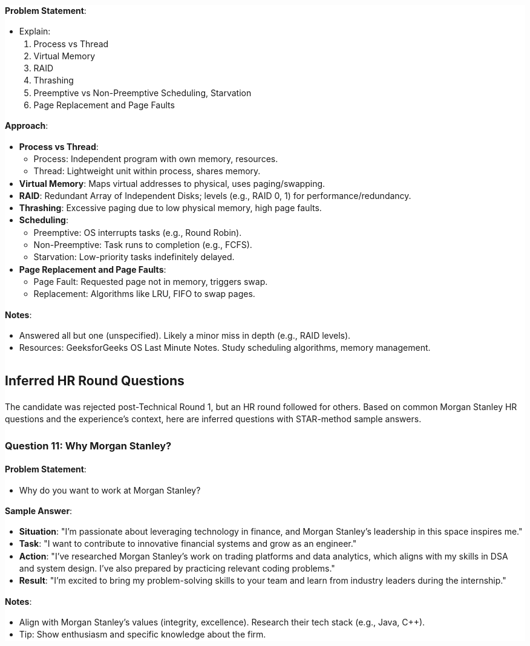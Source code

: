 **Problem Statement**:  
- Explain:  
  1. Process vs Thread  
  2. Virtual Memory  
  3. RAID  
  4. Thrashing  
  5. Preemptive vs Non-Preemptive Scheduling, Starvation  
  6. Page Replacement and Page Faults

**Approach**:  
- **Process vs Thread**:  
  - Process: Independent program with own memory, resources.  
  - Thread: Lightweight unit within process, shares memory.  
- **Virtual Memory**: Maps virtual addresses to physical, uses paging/swapping.  
- **RAID**: Redundant Array of Independent Disks; levels (e.g., RAID 0, 1) for performance/redundancy.  
- **Thrashing**: Excessive paging due to low physical memory, high page faults.  
- **Scheduling**:  
  - Preemptive: OS interrupts tasks (e.g., Round Robin).  
  - Non-Preemptive: Task runs to completion (e.g., FCFS).  
  - Starvation: Low-priority tasks indefinitely delayed.  
- **Page Replacement and Page Faults**:  
  - Page Fault: Requested page not in memory, triggers swap.  
  - Replacement: Algorithms like LRU, FIFO to swap pages.

**Notes**:  
- Answered all but one (unspecified). Likely a minor miss in depth (e.g., RAID levels).  
- Resources: GeeksforGeeks OS Last Minute Notes. Study scheduling algorithms, memory management.

## Inferred HR Round Questions

The candidate was rejected post-Technical Round 1, but an HR round followed for others. Based on common Morgan Stanley HR questions and the experience’s context, here are inferred questions with STAR-method sample answers.

### Question 11: Why Morgan Stanley?

**Problem Statement**:  
- Why do you want to work at Morgan Stanley?

**Sample Answer**:  
- **Situation**: "I’m passionate about leveraging technology in finance, and Morgan Stanley’s leadership in this space inspires me."  
- **Task**: "I want to contribute to innovative financial systems and grow as an engineer."  
- **Action**: "I’ve researched Morgan Stanley’s work on trading platforms and data analytics, which aligns with my skills in DSA and system design. I’ve also prepared by practicing relevant coding problems."  
- **Result**: "I’m excited to bring my problem-solving skills to your team and learn from industry leaders during the internship."

**Notes**:  
- Align with Morgan Stanley’s values (integrity, excellence). Research their tech stack (e.g., Java, C++).  
- Tip: Show enthusiasm and specific knowledge about the firm.
